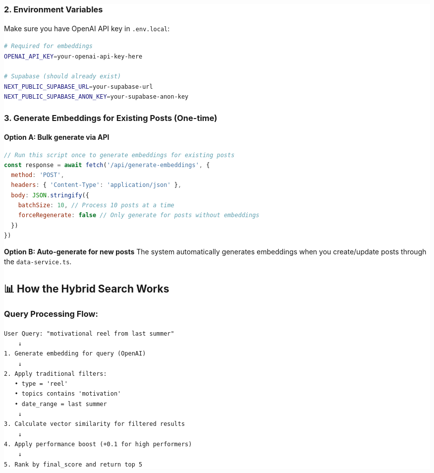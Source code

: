 ### **2. Environment Variables**

Make sure you have OpenAI API key in `.env.local`:
```bash
# Required for embeddings
OPENAI_API_KEY=your-openai-api-key-here

# Supabase (should already exist)
NEXT_PUBLIC_SUPABASE_URL=your-supabase-url
NEXT_PUBLIC_SUPABASE_ANON_KEY=your-supabase-anon-key
```

### **3. Generate Embeddings for Existing Posts (One-time)**

**Option A: Bulk generate via API**
```javascript
// Run this script once to generate embeddings for existing posts
const response = await fetch('/api/generate-embeddings', {
  method: 'POST',
  headers: { 'Content-Type': 'application/json' },
  body: JSON.stringify({ 
    batchSize: 10, // Process 10 posts at a time
    forceRegenerate: false // Only generate for posts without embeddings
  })
})
```

**Option B: Auto-generate for new posts**
The system automatically generates embeddings when you create/update posts through the `data-service.ts`.

## 📊 **How the Hybrid Search Works**

### **Query Processing Flow:**
```
User Query: "motivational reel from last summer"
    ↓
1. Generate embedding for query (OpenAI)
    ↓
2. Apply traditional filters:
   • type = 'reel'
   • topics contains 'motivation'
   • date_range = last summer
    ↓
3. Calculate vector similarity for filtered results
    ↓
4. Apply performance boost (+0.1 for high performers)
    ↓
5. Rank by final_score and return top 5
```
